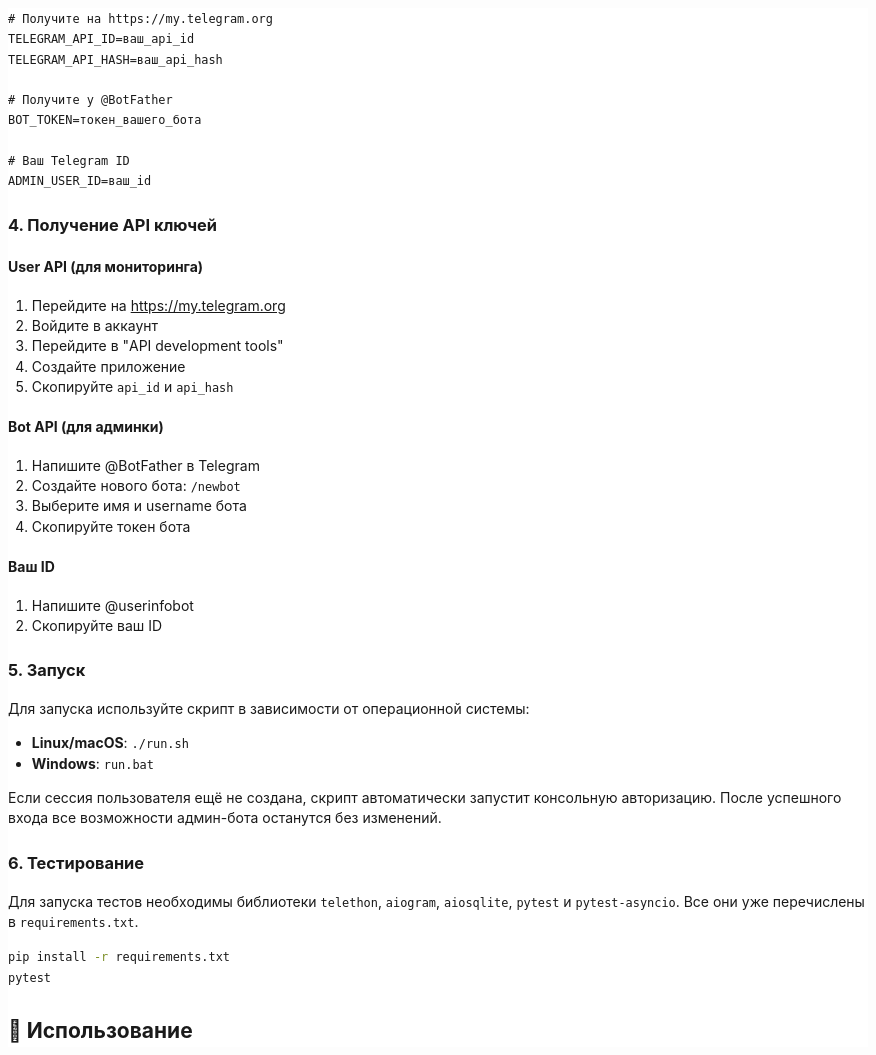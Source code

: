 ```env
# Получите на https://my.telegram.org
TELEGRAM_API_ID=ваш_api_id
TELEGRAM_API_HASH=ваш_api_hash

# Получите у @BotFather
BOT_TOKEN=токен_вашего_бота

# Ваш Telegram ID
ADMIN_USER_ID=ваш_id
```

### 4. Получение API ключей

#### User API (для мониторинга)
1. Перейдите на https://my.telegram.org
2. Войдите в аккаунт
3. Перейдите в "API development tools"
4. Создайте приложение
5. Скопируйте `api_id` и `api_hash`

#### Bot API (для админки)  
1. Напишите @BotFather в Telegram
2. Создайте нового бота: `/newbot`
3. Выберите имя и username бота
4. Скопируйте токен бота

#### Ваш ID
1. Напишите @userinfobot
2. Скопируйте ваш ID

### 5. Запуск
Для запуска используйте скрипт в зависимости от операционной системы:

- **Linux/macOS**: `./run.sh`
- **Windows**: `run.bat`

Если сессия пользователя ещё не создана, скрипт автоматически запустит
консольную авторизацию. После успешного входа все возможности админ-бота
останутся без изменений.

### 6. Тестирование
Для запуска тестов необходимы библиотеки `telethon`, `aiogram`, `aiosqlite`,
`pytest` и `pytest-asyncio`. Все они уже перечислены в `requirements.txt`.

```bash
pip install -r requirements.txt
pytest
```

## 📖 Использование
